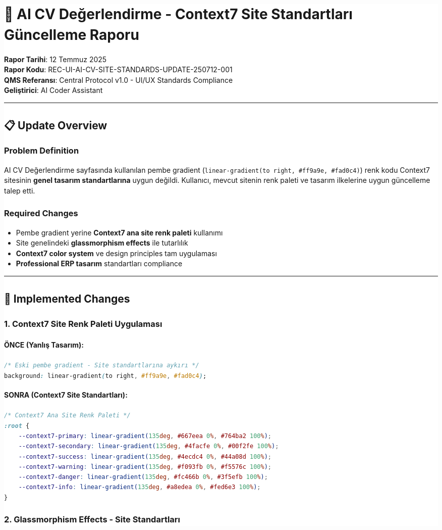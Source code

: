 # 🎨 AI CV Değerlendirme - Context7 Site Standartları Güncelleme Raporu

**Rapor Tarihi**: 12 Temmuz 2025  
**Rapor Kodu**: REC-UI-AI-CV-SITE-STANDARDS-UPDATE-250712-001  
**QMS Referansı**: Central Protocol v1.0 - UI/UX Standards Compliance  
**Geliştirici**: AI Coder Assistant  

---

## 📋 **Update Overview**

### **Problem Definition**
AI CV Değerlendirme sayfasında kullanılan pembe gradient (`linear-gradient(to right, #ff9a9e, #fad0c4)`) renk kodu Context7 sitesinin **genel tasarım standartlarına** uygun değildi. Kullanıcı, mevcut sitenin renk paleti ve tasarım ilkelerine uygun güncelleme talep etti.

### **Required Changes**
- Pembe gradient yerine **Context7 ana site renk paleti** kullanımı
- Site genelindeki **glassmorphism effects** ile tutarlılık
- **Context7 color system** ve design principles tam uygulaması
- **Professional ERP tasarım** standartları compliance

---

## 🔧 **Implemented Changes**

### **1. Context7 Site Renk Paleti Uygulaması**

#### **ÖNCE (Yanlış Tasarım):**
```css
/* Eski pembe gradient - Site standartlarına aykırı */
background: linear-gradient(to right, #ff9a9e, #fad0c4);
```

#### **SONRA (Context7 Site Standartları):**
```css
/* Context7 Ana Site Renk Paleti */
:root {
    --context7-primary: linear-gradient(135deg, #667eea 0%, #764ba2 100%);
    --context7-secondary: linear-gradient(135deg, #4facfe 0%, #00f2fe 100%);
    --context7-success: linear-gradient(135deg, #4ecdc4 0%, #44a08d 100%);
    --context7-warning: linear-gradient(135deg, #f093fb 0%, #f5576c 100%);
    --context7-danger: linear-gradient(135deg, #fc466b 0%, #3f5efb 100%);
    --context7-info: linear-gradient(135deg, #a8edea 0%, #fed6e3 100%);
}
```

### **2. Glassmorphism Effects - Site Standartları**
